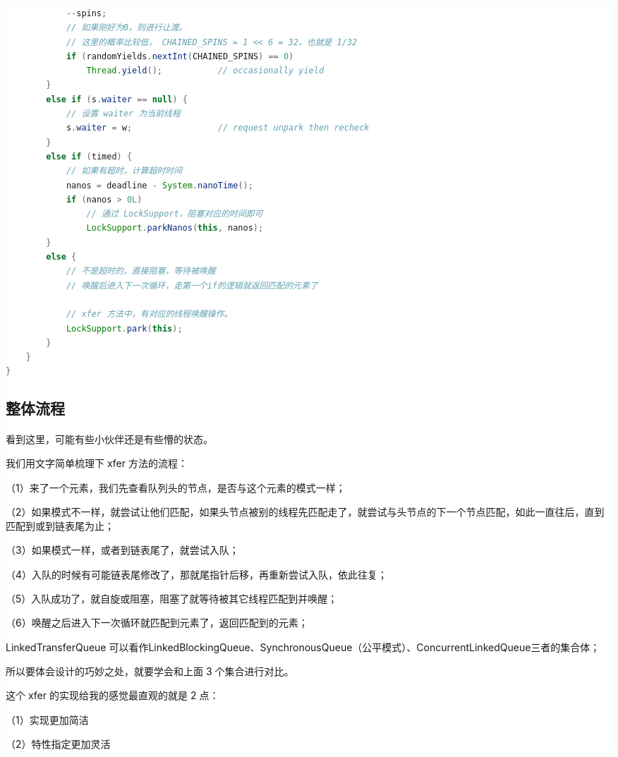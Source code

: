 ```java
            --spins;
            // 如果刚好为0，则进行让渡。
            // 这里的概率比较低， CHAINED_SPINS = 1 << 6 = 32，也就是 1/32
            if (randomYields.nextInt(CHAINED_SPINS) == 0)
                Thread.yield();           // occasionally yield
        }
        else if (s.waiter == null) {
            // 设置 waiter 为当前线程 
            s.waiter = w;                 // request unpark then recheck
        }
        else if (timed) {
            // 如果有超时，计算超时时间
            nanos = deadline - System.nanoTime();
            if (nanos > 0L)
                // 通过 LockSupport，阻塞对应的时间即可
                LockSupport.parkNanos(this, nanos);
        }
        else {
            // 不是超时的，直接阻塞，等待被唤醒
            // 唤醒后进入下一次循环，走第一个if的逻辑就返回匹配的元素了

            // xfer 方法中，有对应的线程唤醒操作。
            LockSupport.park(this);
        }
    }
}
```

## 整体流程

看到这里，可能有些小伙伴还是有些懵的状态。

我们用文字简单梳理下 xfer 方法的流程：

（1）来了一个元素，我们先查看队列头的节点，是否与这个元素的模式一样；

（2）如果模式不一样，就尝试让他们匹配，如果头节点被别的线程先匹配走了，就尝试与头节点的下一个节点匹配，如此一直往后，直到匹配到或到链表尾为止；

（3）如果模式一样，或者到链表尾了，就尝试入队；

（4）入队的时候有可能链表尾修改了，那就尾指针后移，再重新尝试入队，依此往复；

（5）入队成功了，就自旋或阻塞，阻塞了就等待被其它线程匹配到并唤醒；

（6）唤醒之后进入下一次循环就匹配到元素了，返回匹配到的元素；


LinkedTransferQueue 可以看作LinkedBlockingQueue、SynchronousQueue（公平模式）、ConcurrentLinkedQueue三者的集合体；

所以要体会设计的巧妙之处，就要学会和上面 3 个集合进行对比。

这个 xfer 的实现给我的感觉最直观的就是 2 点：

（1）实现更加简洁

（2）特性指定更加灵活
